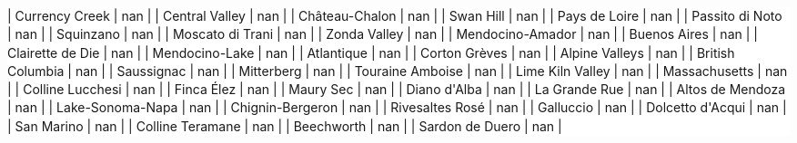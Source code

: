 | Currency Creek | nan |
| Central Valley | nan |
| Château-Chalon | nan |
| Swan Hill | nan |
| Pays de Loire | nan |
| Passito di Noto | nan |
| Squinzano | nan |
| Moscato di Trani | nan |
| Zonda Valley | nan |
| Mendocino-Amador | nan |
| Buenos Aires | nan |
| Clairette de Die | nan |
| Mendocino-Lake | nan |
| Atlantique | nan |
| Corton Grèves | nan |
| Alpine Valleys | nan |
| British Columbia | nan |
| Saussignac | nan |
| Mitterberg | nan |
| Touraine Amboise | nan |
| Lime Kiln Valley | nan |
| Massachusetts | nan |
| Colline Lucchesi | nan |
| Finca Élez | nan |
| Maury Sec | nan |
| Diano d'Alba | nan |
| La Grande Rue | nan |
| Altos de Mendoza | nan |
| Lake-Sonoma-Napa | nan |
| Chignin-Bergeron | nan |
| Rivesaltes Rosé | nan |
| Galluccio | nan |
| Dolcetto d'Acqui | nan |
| San Marino | nan |
| Colline Teramane | nan |
| Beechworth | nan |
| Sardon de Duero | nan |